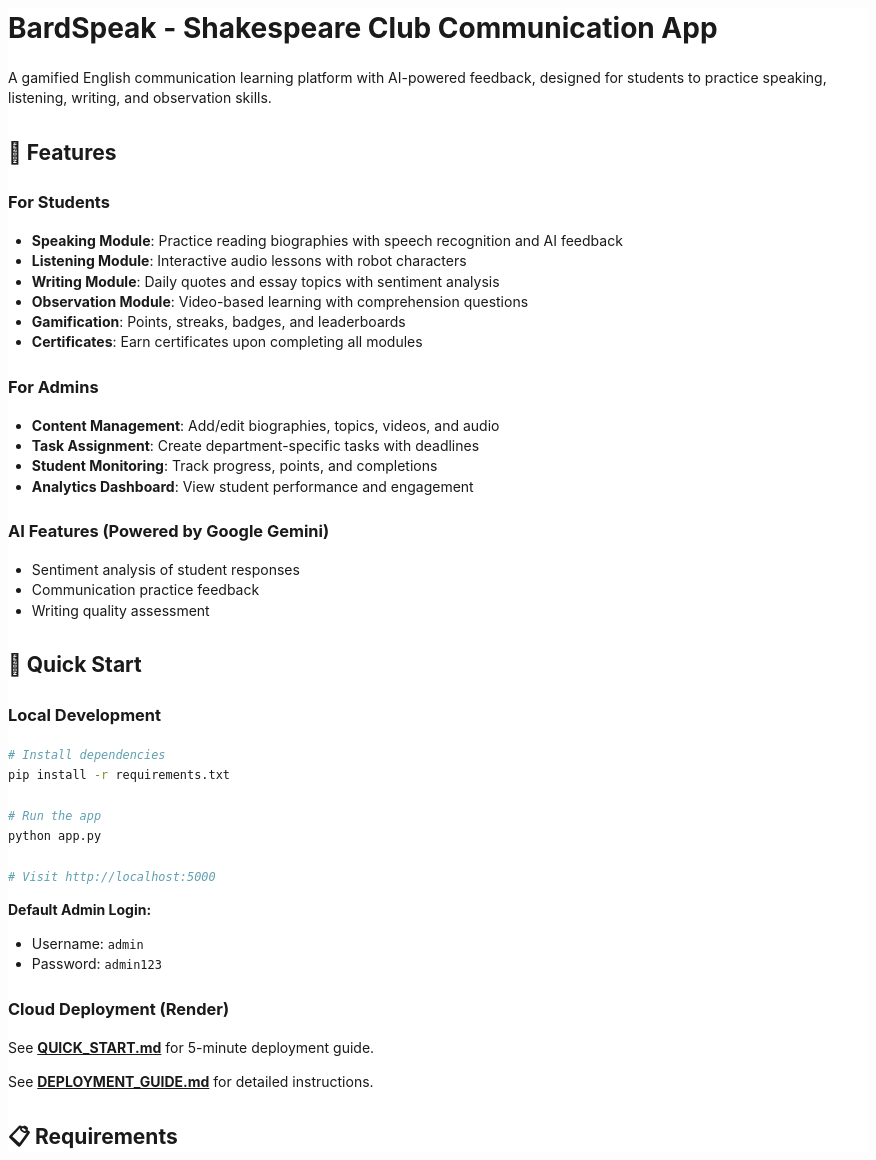# BardSpeak - Shakespeare Club Communication App

A gamified English communication learning platform with AI-powered feedback, designed for students to practice speaking, listening, writing, and observation skills.

## 🌟 Features

### For Students
- **Speaking Module**: Practice reading biographies with speech recognition and AI feedback
- **Listening Module**: Interactive audio lessons with robot characters
- **Writing Module**: Daily quotes and essay topics with sentiment analysis
- **Observation Module**: Video-based learning with comprehension questions
- **Gamification**: Points, streaks, badges, and leaderboards
- **Certificates**: Earn certificates upon completing all modules

### For Admins
- **Content Management**: Add/edit biographies, topics, videos, and audio
- **Task Assignment**: Create department-specific tasks with deadlines
- **Student Monitoring**: Track progress, points, and completions
- **Analytics Dashboard**: View student performance and engagement

### AI Features (Powered by Google Gemini)
- Sentiment analysis of student responses
- Communication practice feedback
- Writing quality assessment

## 🚀 Quick Start

### Local Development
```bash
# Install dependencies
pip install -r requirements.txt

# Run the app
python app.py

# Visit http://localhost:5000
```

**Default Admin Login:**
- Username: `admin`
- Password: `admin123`

### Cloud Deployment (Render)
See **[QUICK_START.md](QUICK_START.md)** for 5-minute deployment guide.

See **[DEPLOYMENT_GUIDE.md](DEPLOYMENT_GUIDE.md)** for detailed instructions.

## 📋 Requirements
